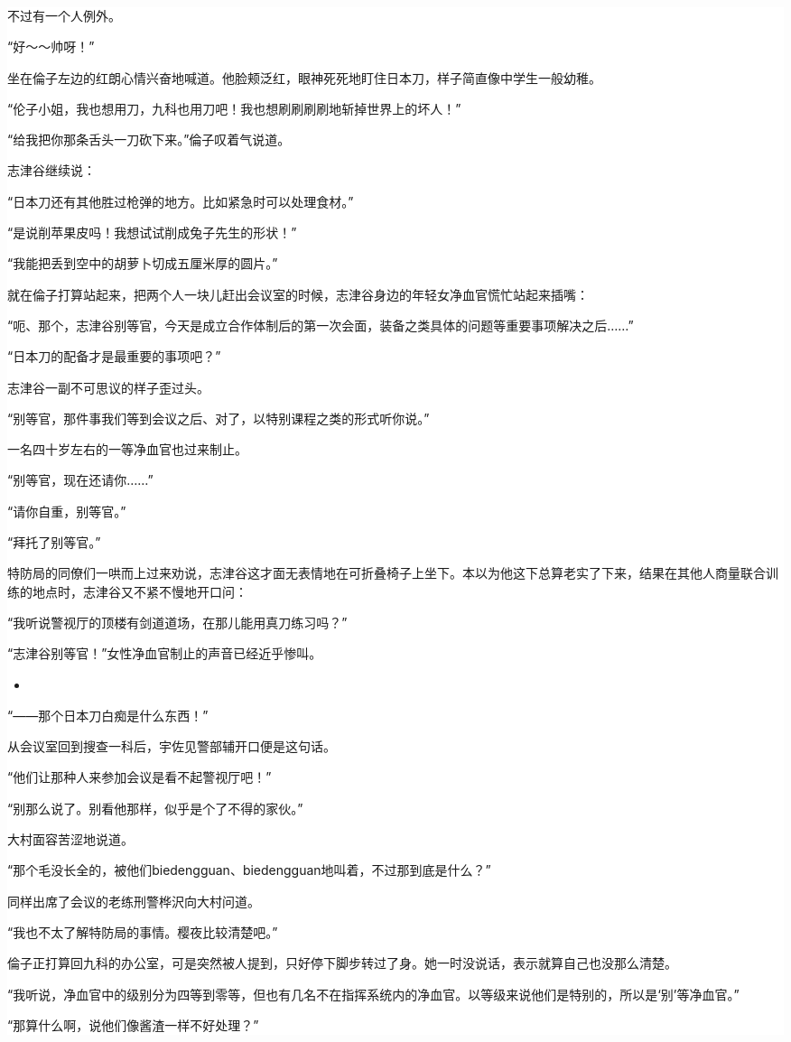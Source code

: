不过有一个人例外。

“好～～帅呀！”

坐在倫子左边的红朗心情兴奋地喊道。他脸颊泛红，眼神死死地盯住日本刀，样子简直像中学生一般幼稚。

“伦子小姐，我也想用刀，九科也用刀吧！我也想刷刷刷刷地斩掉世界上的坏人！”

“给我把你那条舌头一刀砍下来。”倫子叹着气说道。

志津谷继续说：

“日本刀还有其他胜过枪弹的地方。比如紧急时可以处理食材。”

“是说削苹果皮吗！我想试试削成兔子先生的形状！”

“我能把丢到空中的胡萝卜切成五厘米厚的圆片。”

就在倫子打算站起来，把两个人一块儿赶出会议室的时候，志津谷身边的年轻女净血官慌忙站起来插嘴：

“呃、那个，志津谷别等官，今天是成立合作体制后的第一次会面，装备之类具体的问题等重要事项解决之后……”

“日本刀的配备才是最重要的事项吧？”

志津谷一副不可思议的样子歪过头。

“别等官，那件事我们等到会议之后、对了，以特别课程之类的形式听你说。”

一名四十岁左右的一等净血官也过来制止。

“别等官，现在还请你……”

“请你自重，别等官。”

“拜托了别等官。”

特防局的同僚们一哄而上过来劝说，志津谷这才面无表情地在可折叠椅子上坐下。本以为他这下总算老实了下来，结果在其他人商量联合训练的地点时，志津谷又不紧不慢地开口问：

“我听说警视厅的顶楼有剑道道场，在那儿能用真刀练习吗？”

“志津谷别等官！”女性净血官制止的声音已经近乎惨叫。

*

“——那个日本刀白痴是什么东西！”

从会议室回到搜查一科后，宇佐见警部辅开口便是这句话。

“他们让那种人来参加会议是看不起警视厅吧！”

“别那么说了。别看他那样，似乎是个了不得的家伙。”

大村面容苦涩地说道。

“那个毛没长全的，被他们biedengguan、biedengguan地叫着，不过那到底是什么？”

同样出席了会议的老练刑警桦沢向大村问道。

“我也不太了解特防局的事情。樱夜比较清楚吧。”

倫子正打算回九科的办公室，可是突然被人提到，只好停下脚步转过了身。她一时没说话，表示就算自己也没那么清楚。

“我听说，净血官中的级别分为四等到零等，但也有几名不在指挥系统内的净血官。以等级来说他们是特别的，所以是‘别’等净血官。”

“那算什么啊，说他们像酱渣一样不好处理？”
